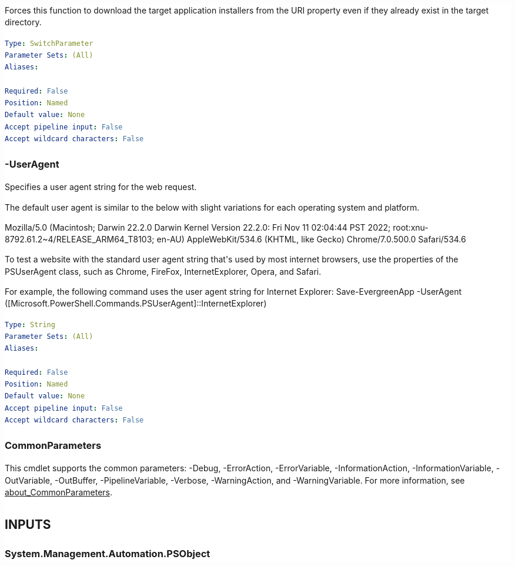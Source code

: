 Forces this function to download the target application installers from the URI property even if they already exist in the target directory.

```yaml
Type: SwitchParameter
Parameter Sets: (All)
Aliases:

Required: False
Position: Named
Default value: None
Accept pipeline input: False
Accept wildcard characters: False
```

### -UserAgent

Specifies a user agent string for the web request.

The default user agent is similar to the below with slight variations for each operating system and platform.

Mozilla/5.0 (Macintosh; Darwin 22.2.0 Darwin Kernel Version 22.2.0: Fri Nov 11 02:04:44 PST 2022; root:xnu-8792.61.2~4/RELEASE_ARM64_T8103; en-AU) AppleWebKit/534.6 (KHTML, like Gecko) Chrome/7.0.500.0 Safari/534.6

To test a website with the standard user agent string that's used by most internet browsers, use the properties of the PSUserAgent class, such as Chrome, FireFox, InternetExplorer, Opera, and Safari.

For example, the following command uses the user agent string for Internet Explorer: Save-EvergreenApp -UserAgent ([Microsoft.PowerShell.Commands.PSUserAgent]::InternetExplorer)

```yaml
Type: String
Parameter Sets: (All)
Aliases:

Required: False
Position: Named
Default value: None
Accept pipeline input: False
Accept wildcard characters: False
```

### CommonParameters

This cmdlet supports the common parameters: -Debug, -ErrorAction, -ErrorVariable, -InformationAction, -InformationVariable, -OutVariable, -OutBuffer, -PipelineVariable, -Verbose, -WarningAction, and -WarningVariable. For more information, see [about_CommonParameters](http://go.microsoft.com/fwlink/?LinkID=113216).

## INPUTS

### System.Management.Automation.PSObject
